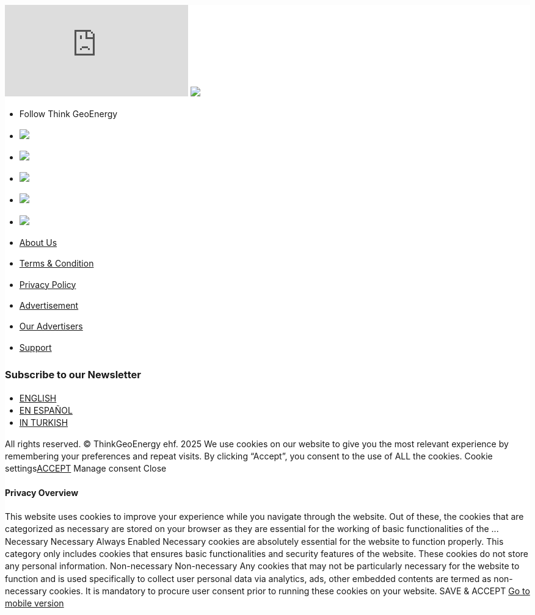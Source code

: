 ![](https://ads.thinkgeoenergy.com/delivery/lg.php?bannerid=260&campaignid=1&zoneid=153&loc=https%3A%2F%2Fwww.thinkgeoenergy.com%2Fgeothermal-exploration-drilling-to-start-in-magglingen-switzerland-by-2027%2F&cb=1040993ea3)
[ ![](https://www.thinkgeoenergy.com/wp-content/themes/tge/img/logos/logo.png) ](https://www.thinkgeoenergy.com/geothermal-exploration-drilling-to-start-in-magglingen-switzerland-by-2027/)
  * Follow Think GeoEnergy
  * [ ![](https://www.thinkgeoenergy.com/wp-content/themes/tge/img/icons/facebook-icon.png) ](https://www.facebook.com/thinkgeoenergy)
  * [ ![](https://www.thinkgeoenergy.com/wp-content/themes/tge/img/icons/instagram.png) ](https://www.instagram.com/thinkgeoenergy/?hl=en)
  * [ ![](https://www.thinkgeoenergy.com/wp-content/themes/tge/img/icons/in.png) ](http://www.linkedin.com/groups?gid=1960587&trk=myg_ugrp_ovr)
  * [ ![](https://www.thinkgeoenergy.com/wp-content/themes/tge/img/icons/twitter_x_icon.png) ](https://x.com/thinkgeoenergy)
  * [ ![](https://www.thinkgeoenergy.com/wp-content/themes/tge/img/icons/YT.png) ](https://www.youtube.com/channel/UCvRx_SSV897Nm4e7NQbt5vQ)


  * [About Us](https://www.thinkgeoenergy.com/about/)
  * [Terms & Condition](https://www.thinkgeoenergy.com/about/terms-conditions/)
  * [Privacy Policy](https://www.thinkgeoenergy.com/about/privacy-policy/)
  * [Advertisement](https://www.thinkgeoenergy.com/advertisement/)
  * [Our Advertisers](https://www.thinkgeoenergy.com/our-advertisers/)
  * [Support](https://www.thinkgeoenergy.com/support-us/)


### Subscribe to our Newsletter
  * [ENGLISH](https://www.thinkgeoenergy.com/)
  * [EN ESPAÑOL](http://www.piensageotermia.com/)
  * [IN TURKISH](http://www.jeotermalhaberler.com/)


All rights reserved. © ThinkGeoEnergy ehf. 2025 
We use cookies on our website to give you the most relevant experience by remembering your preferences and repeat visits. By clicking “Accept”, you consent to the use of ALL the cookies.
Cookie settings[ACCEPT](https://www.thinkgeoenergy.com/geothermal-exploration-drilling-to-start-in-magglingen-switzerland-by-2027/)
Manage consent
Close
#### Privacy Overview
This website uses cookies to improve your experience while you navigate through the website. Out of these, the cookies that are categorized as necessary are stored on your browser as they are essential for the working of basic functionalities of the ...
Necessary 
Necessary
Always Enabled
Necessary cookies are absolutely essential for the website to function properly. This category only includes cookies that ensures basic functionalities and security features of the website. These cookies do not store any personal information. 
Non-necessary 
Non-necessary
Any cookies that may not be particularly necessary for the website to function and is used specifically to collect user personal data via analytics, ads, other embedded contents are termed as non-necessary cookies. It is mandatory to procure user consent prior to running these cookies on your website. 
SAVE & ACCEPT
[ Go to mobile version ](https://www.thinkgeoenergy.com/geothermal-exploration-drilling-to-start-in-magglingen-switzerland-by-2027/?amp=1)
